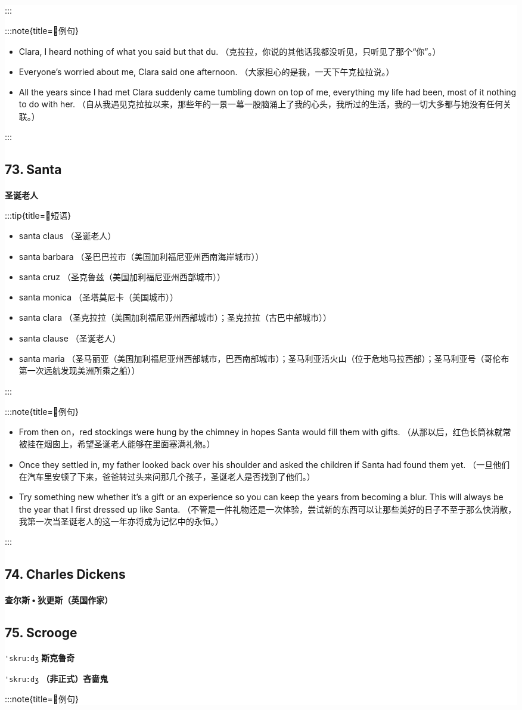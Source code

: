 :::

:::note{title=🎤例句}

- Clara, I heard nothing of what you said but that du. （克拉拉，你说的其他话我都没听见，只听见了那个“你”。）

- Everyone’s worried about me, Clara said one afternoon. （大家担心的是我，一天下午克拉拉说。）

- All the years since I had met Clara suddenly came tumbling down on top of me, everything my life had been, most of it nothing to do with her. （自从我遇见克拉拉以来，那些年的一景一幕一股脑涌上了我的心头，我所过的生活，我的一切大多都与她没有任何关联。）

:::

## 73. Santa

**圣诞老人**

:::tip{title=🤩短语}

- santa claus （圣诞老人）

- santa barbara （圣巴巴拉市（美国加利福尼亚州西南海岸城市））

- santa cruz （圣克鲁兹（美国加利福尼亚州西部城市））

- santa monica （圣塔莫尼卡（美国城市））

- santa clara （圣克拉拉（美国加利福尼亚州西部城市）；圣克拉拉（古巴中部城市））

- santa clause （圣诞老人）

- santa maria （圣马丽亚（美国加利福尼亚州西部城市，巴西南部城市）；圣马利亚活火山（位于危地马拉西部）；圣马利亚号（哥伦布第一次远航发现美洲所乘之船））

:::

:::note{title=🎤例句}

- From then on，red stockings were hung by the chimney in hopes Santa would fill them with gifts. （从那以后，红色长筒袜就常被挂在烟囱上，希望圣诞老人能够在里面塞满礼物。）

- Once they settled in, my father looked back over his shoulder and asked the children if Santa had found them yet. （一旦他们在汽车里安顿了下来，爸爸转过头来问那几个孩子，圣诞老人是否找到了他们。）

- Try something new whether it’s a gift or an experience so you can keep the years from becoming a blur. This will always be the year that I first dressed up like Santa. （不管是一件礼物还是一次体验，尝试新的东西可以让那些美好的日子不至于那么快消散，我第一次当圣诞老人的这一年亦将成为记忆中的永恒。）

:::

## 74. Charles  Dickens

**查尔斯 • 狄更斯（英国作家）**

## 75. Scrooge

`'skru:dʒ`  **斯克鲁奇**

`'skru:dʒ`  **（非正式）吝啬鬼**

:::note{title=🎤例句}
